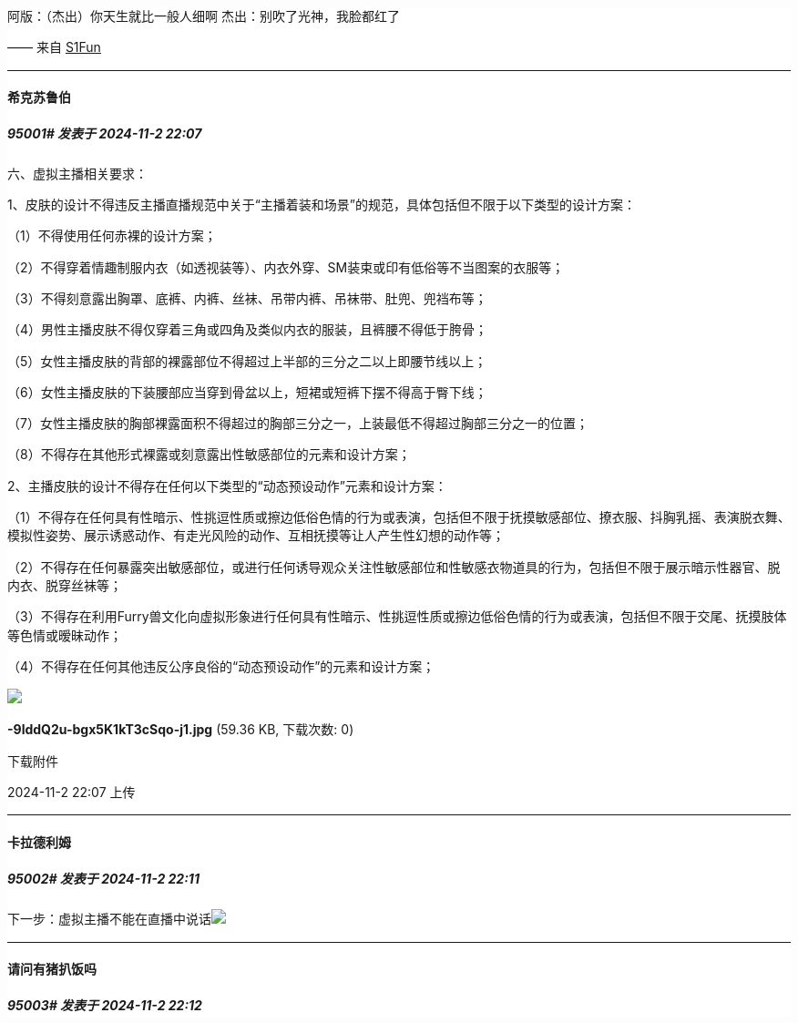阿版：（杰出）你天生就比一般人细啊
杰出：别吹了光神，我脸都红了

—— 来自 [S1Fun](https://s1fun.koalcat.com)


*****

####  希克苏鲁伯  
##### 95001#       发表于 2024-11-2 22:07

六、虚拟主播相关要求：

1、皮肤的设计不得违反主播直播规范中关于“主播着装和场景”的规范，具体包括但不限于以下类型的设计方案：

（1）不得使用任何赤裸的设计方案；

（2）不得穿着情趣制服内衣（如透视装等）、内衣外穿、SM装束或印有低俗等不当图案的衣服等；

（3）不得刻意露出胸罩、底裤、内裤、丝袜、吊带内裤、吊袜带、肚兜、兜裆布等；

（4）男性主播皮肤不得仅穿着三角或四角及类似内衣的服装，且裤腰不得低于胯骨；

（5）女性主播皮肤的背部的裸露部位不得超过上半部的三分之二以上即腰节线以上；

（6）女性主播皮肤的下装腰部应当穿到骨盆以上，短裙或短裤下摆不得高于臀下线；

（7）女性主播皮肤的胸部裸露面积不得超过的胸部三分之一，上装最低不得超过胸部三分之一的位置；

（8）不得存在其他形式裸露或刻意露出性敏感部位的元素和设计方案；

2、主播皮肤的设计不得存在任何以下类型的“动态预设动作”元素和设计方案：

（1）不得存在任何具有性暗示、性挑逗性质或擦边低俗色情的行为或表演，包括但不限于抚摸敏感部位、撩衣服、抖胸乳摇、表演脱衣舞、模拟性姿势、展示诱惑动作、有走光风险的动作、互相抚摸等让人产生性幻想的动作等；

（2）不得存在任何暴露突出敏感部位，或进行任何诱导观众关注性敏感部位和性敏感衣物道具的行为，包括但不限于展示暗示性器官、脱内衣、脱穿丝袜等；

（3）不得存在利用Furry兽文化向虚拟形象进行任何具有性暗示、性挑逗性质或擦边低俗色情的行为或表演，包括但不限于交尾、抚摸肢体等色情或暧昧动作；

（4）不得存在任何其他违反公序良俗的“动态预设动作”的元素和设计方案；

<img src="https://img.saraba1st.com/forum/202411/02/220707q22znzt7bqnq0tu0.jpg" referrerpolicy="no-referrer">

<strong>-9lddQ2u-bgx5K1kT3cSqo-j1.jpg</strong> (59.36 KB, 下载次数: 0)

下载附件

2024-11-2 22:07 上传


*****

####  卡拉德利姆  
##### 95002#       发表于 2024-11-2 22:11

下一步：虚拟主播不能在直播中说话<img src="https://static.saraba1st.com/image/smiley/animal2017/027.png" referrerpolicy="no-referrer">

*****

####  请问有猪扒饭吗  
##### 95003#       发表于 2024-11-2 22:12
